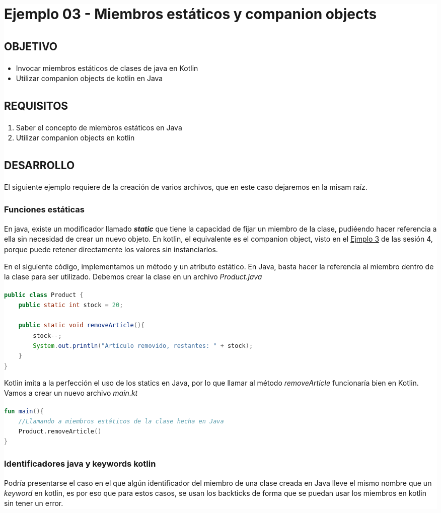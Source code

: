 # Ejemplo 03 - Miembros estáticos y companion objects

## OBJETIVO

- Invocar miembros estáticos de clases de java en Kotlin
- Utilizar companion objects de kotlin en Java

## REQUISITOS

1. Saber el concepto de miembros estáticos en Java
2. Utilizar companion objects en kotlin

## DESARROLLO

El siguiente ejemplo requiere de la creación de varios archivos, que en este caso dejaremos en la misam raíz.

### Funciones estáticas

En java, existe un modificador llamado ***static*** que tiene la capacidad de fijar un miembro de la clase, pudiéendo hacer referencia a ella sin necesidad de crear un nuevo objeto. En kotlin, el equivalente es el companion object, visto en el [Ejmplo 3](../../Sesion-04/Ejemplo-03) de las sesión 4, porque puede retener directamente los valores sin instanciarlos.

En el siguiente código, implementamos un método y un atributo estático. En Java, basta hacer la referencia al miembro dentro de la clase para ser utilizado. Debemos crear la clase en un archivo *Product.java*

```java
public class Product {
    public static int stock = 20;

    public static void removeArticle(){
        stock--;
        System.out.println("Artículo removido, restantes: " + stock);
    }
}
```

Kotlin imita a la perfección el uso de los statics en Java, por lo que llamar al método *removeArticle* funcionaría bien en Kotlin. Vamos a crear un nuevo archivo *main.kt*

```kotlin
fun main(){
    //Llamando a miembros estáticos de la clase hecha en Java
    Product.removeArticle()
}
```

### Identificadores java y keywords kotlin

Podría presentarse el caso en el que algún identificador del miembro de una clase creada en Java lleve el mismo nombre que un *keyword* en kotlin, es por eso que para estos casos, se usan los backticks  de forma que se puedan usar los miembros en kotlin sin tener un error.
